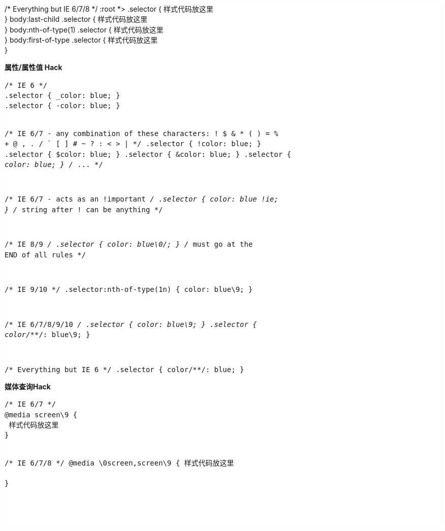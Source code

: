 /* Everything but IE 6/7/8 */
:root *&gt; .selector {
 样式代码放这里		
} 
body:last-child .selector {
 样式代码放这里		
} 
body:nth-of-type(1) .selector {
 样式代码放这里		
} 
body:first-of-type .selector {
 样式代码放这里		
}	
</pre>
<p><strong>属性/属性值 Hack</strong></p>
<pre>
/* IE 6 */
.selector { _color: blue; } 
.selector { -color: blue; }

/* IE 6/7 - any combination of these characters: 
 ! $ &amp; * ( ) = % + @ , . / ` [ ] # ~ ? : &lt;  &gt; | */
.selector { !color: blue; } 
.selector { $color: blue; } 
.selector { &amp;color: blue; } 
.selector { *color: blue; } 
/* ... */

/* IE 6/7 - acts as an !important */
.selector { color: blue !ie; } 
/* string after ! can be anything */

/* IE 8/9 */
.selector { color: blue\0/; } 
/* must go at the END of all rules */

/* IE 9/10 */
.selector:nth-of-type(1n) { color: blue\9; }

/* IE 6/7/8/9/10 */
.selector { color: blue\9; } 
.selector { color/*\**/: blue\9; }

 /* Everything but IE 6 */
.selector { color/**/: blue; }
</pre>
<p><strong>媒体查询Hack</strong></p>
<pre>
/* IE 6/7 */
@media screen\9 {
 样式代码放这里		
}

/* IE 6/7/8 */
@media \0screen\,screen\9 {
 样式代码放这里		
}

